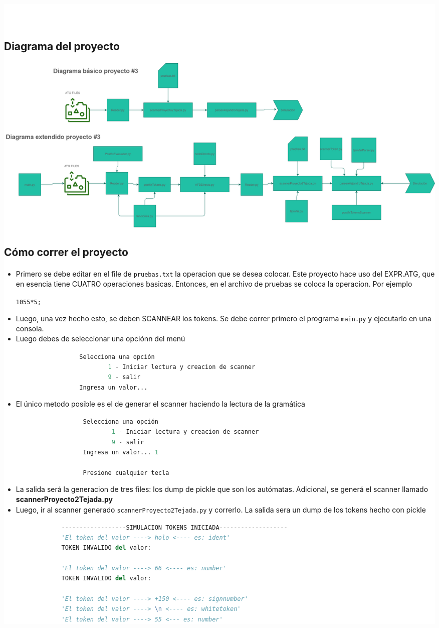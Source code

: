 <br>
<br>

## Diagrama del proyecto
![alt text](DiagramaProyecto3.png "Diagrama UML")

## Cómo correr el proyecto

- Primero se debe editar en el file de `pruebas.txt` la operacion que se desea colocar. Este proyecto hace uso del EXPR.ATG, que en esencia tiene CUATRO operaciones basicas. Entonces, en el archivo de pruebas se coloca la operacion. Por ejemplo
  ```text
  1055*5;
  ```
- Luego, una vez hecho esto, se deben SCANNEAR los tokens. Se debe correr primero el  programa `main.py` y ejecutarlo en una consola. 
- Luego debes de seleccionar una opciónn del menú
 ```python
                      Selecciona una opción
                              1 - Iniciar lectura y creacion de scanner
                              9 - salir
                      Ingresa un valor...
```
- El único metodo posible es el de generar el scanner haciendo la lectura de la gramática
```python
                      Selecciona una opción
                              1 - Iniciar lectura y creacion de scanner
                              9 - salir
                      Ingresa un valor... 1

                      Presione cualquier tecla
```
- La salida será la generacion de tres files: los dump de pickle que son los autómatas. Adicional, se generá el scanner llamado **scannerProyecto2Tejada.py**
- Luego, ir al scanner generado `scannerProyecto2Tejada.py` y correrlo. La salida sera un dump de los tokens hecho con pickle
```python
                ------------------SIMULACION TOKENS INICIADA-------------------
                'El token del valor ----> holo <---- es: ident'     
                TOKEN INVALIDO del valor: 
                
                'El token del valor ----> 66 <---- es: number'      
                TOKEN INVALIDO del valor: 
                
                'El token del valor ----> +150 <---- es: signnumber'
                'El token del valor ----> \n <---- es: whitetoken'  
                'El token del valor ----> 55 <--- es: number'       
```